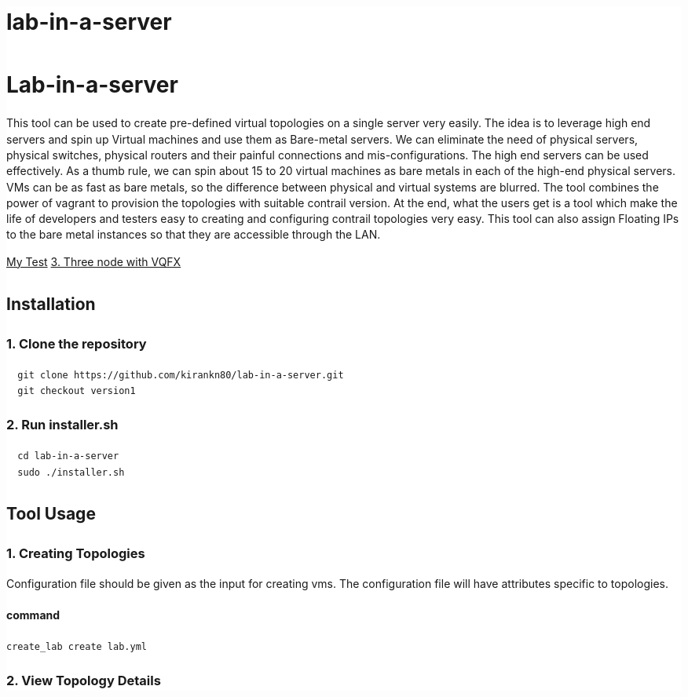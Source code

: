 # lab-in-a-server

# Lab-in-a-server

This tool can be used to create pre-defined virtual topologies on a single server very easily. The idea is to leverage high end servers and spin up Virtual machines and use them as Bare-metal servers. We can eliminate the need of physical servers, physical switches, physical routers and their painful connections and mis-configurations. The high end servers can be used effectively. As a thumb rule, we can spin about 15 to 20 virtual machines as bare metals in each of the high-end physical servers. VMs can be as fast as bare metals, so the difference between physical and virtual systems are blurred. The tool combines the power of vagrant to provision the topologies with suitable contrail version. At the end, what the users get is a tool which make the life of developers and testers easy to creating and configuring contrail topologies very easy. This tool can also assign Floating IPs to the bare metal instances so that they are accessible through the LAN.

[My Test](#My-Test)
[3. Three node with VQFX](#Three-node-with-VQFX)

## Installation

### 1. Clone the repository

```
  git clone https://github.com/kirankn80/lab-in-a-server.git
  git checkout version1

``` 
### 2. Run installer.sh 


```
  cd lab-in-a-server
  sudo ./installer.sh 

``` 

## Tool Usage

### 1. Creating Topologies
Configuration file should be given as the input for creating vms. The configuration file will have attributes specific to topologies.

#### command

```
create_lab create lab.yml
```

### 2. View Topology Details
